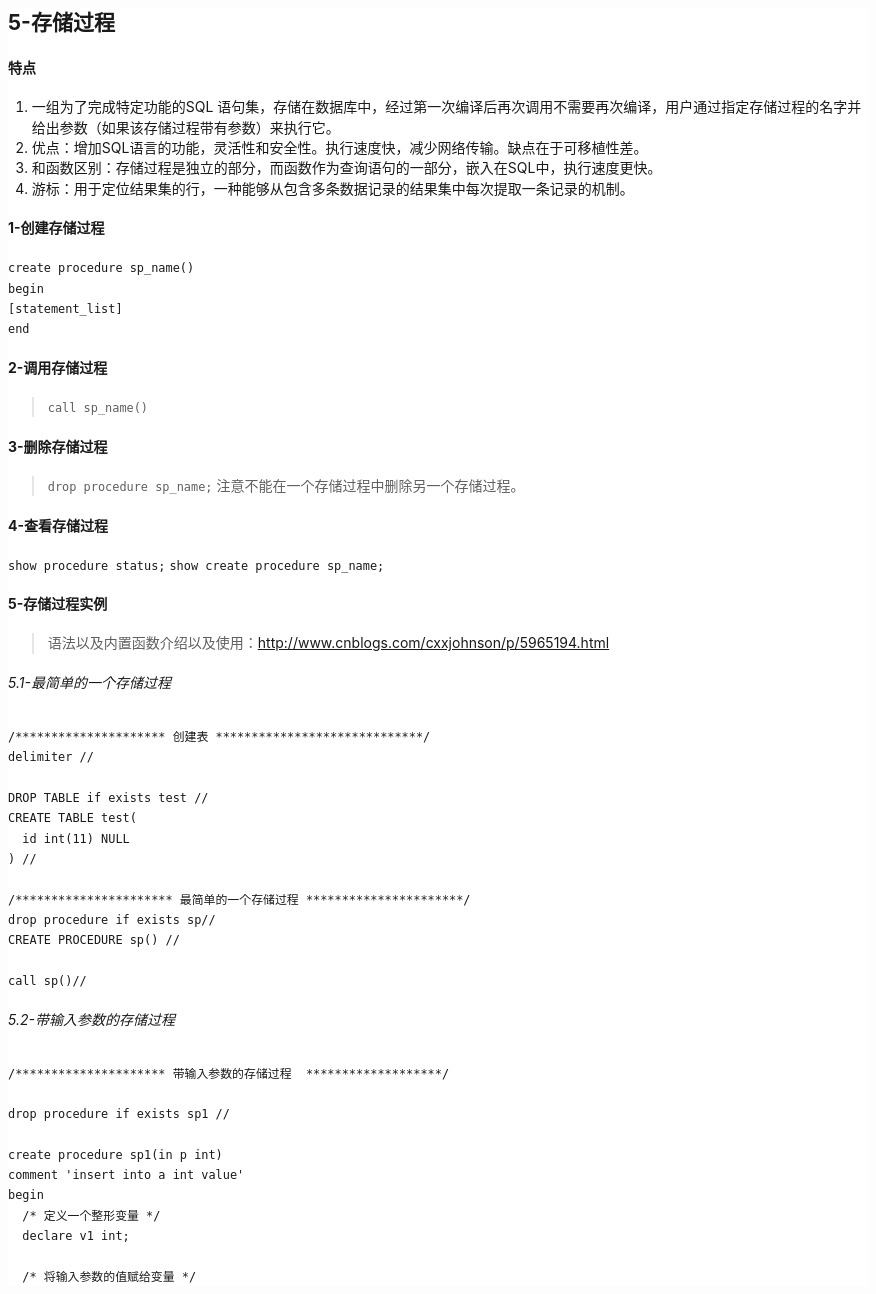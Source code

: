 ## 5-存储过程

#### 特点
> 
1. 一组为了完成特定功能的SQL 语句集，存储在数据库中，经过第一次编译后再次调用不需要再次编译，用户通过指定存储过程的名字并给出参数（如果该存储过程带有参数）来执行它。
2. 优点：增加SQL语言的功能，灵活性和安全性。执行速度快，减少网络传输。缺点在于可移植性差。
3. 和函数区别：存储过程是独立的部分，而函数作为查询语句的一部分，嵌入在SQL中，执行速度更快。
4. 游标：用于定位结果集的行，一种能够从包含多条数据记录的结果集中每次提取一条记录的机制。

#### 1-创建存储过程
> 
```
create procedure sp_name()
begin
[statement_list]
end
```

#### 2-调用存储过程
> `call sp_name()`

#### 3-删除存储过程
> `drop procedure sp_name;`
注意不能在一个存储过程中删除另一个存储过程。

#### 4-查看存储过程
> 
`show procedure status;`
`show create procedure sp_name;`

#### 5-存储过程实例
>语法以及内置函数介绍以及使用：http://www.cnblogs.com/cxxjohnson/p/5965194.html

###### 5.1-最简单的一个存储过程
```
/********************* 创建表 *****************************/
delimiter //

DROP TABLE if exists test //
CREATE TABLE test(
  id int(11) NULL
) //

/********************** 最简单的一个存储过程 **********************/
drop procedure if exists sp//
CREATE PROCEDURE sp() //
 
call sp()//

```

###### 5.2-带输入参数的存储过程
```
/********************* 带输入参数的存储过程  *******************/

drop procedure if exists sp1 //

create procedure sp1(in p int)
comment 'insert into a int value'
begin
  /* 定义一个整形变量 */
  declare v1 int;
  
  /* 将输入参数的值赋给变量 */
```
